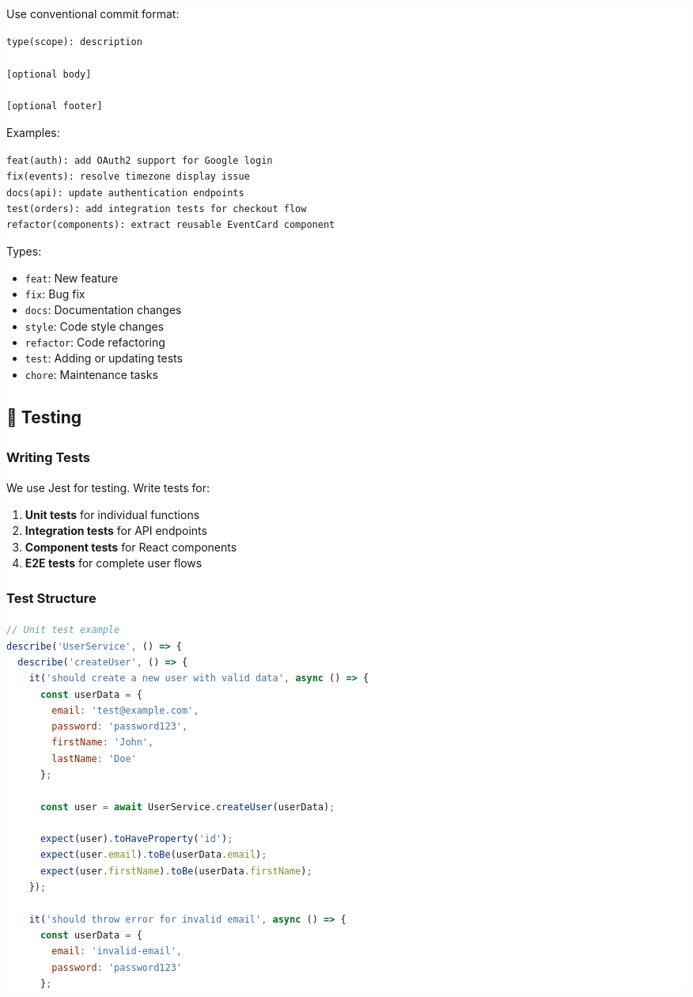 Use conventional commit format:

```
type(scope): description

[optional body]

[optional footer]
```

Examples:
```
feat(auth): add OAuth2 support for Google login
fix(events): resolve timezone display issue
docs(api): update authentication endpoints
test(orders): add integration tests for checkout flow
refactor(components): extract reusable EventCard component
```

Types:
- `feat`: New feature
- `fix`: Bug fix
- `docs`: Documentation changes
- `style`: Code style changes
- `refactor`: Code refactoring
- `test`: Adding or updating tests
- `chore`: Maintenance tasks

## 🧪 Testing

### Writing Tests

We use Jest for testing. Write tests for:

1. **Unit tests** for individual functions
2. **Integration tests** for API endpoints
3. **Component tests** for React components
4. **E2E tests** for complete user flows

### Test Structure

```javascript
// Unit test example
describe('UserService', () => {
  describe('createUser', () => {
    it('should create a new user with valid data', async () => {
      const userData = {
        email: 'test@example.com',
        password: 'password123',
        firstName: 'John',
        lastName: 'Doe'
      };

      const user = await UserService.createUser(userData);

      expect(user).toHaveProperty('id');
      expect(user.email).toBe(userData.email);
      expect(user.firstName).toBe(userData.firstName);
    });

    it('should throw error for invalid email', async () => {
      const userData = {
        email: 'invalid-email',
        password: 'password123'
      };

```